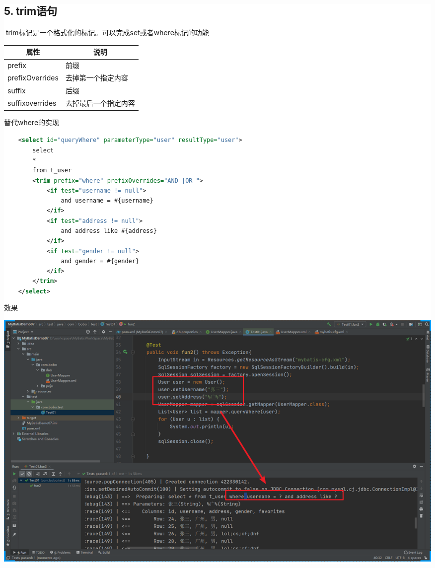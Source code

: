 

## 5. trim语句

​      trim标记是一个格式化的标记。可以完成set或者where标记的功能

| 属性            | 说明                 |
| --------------- | -------------------- |
| prefix          | 前缀                 |
| prefixOverrides | 去掉第一个指定内容   |
| suffix          | 后缀                 |
| suffixoverrides | 去掉最后一个指定内容 |



替代where的实现

```xml
    <select id="queryWhere" parameterType="user" resultType="user">
        select
        *
        from t_user
        <trim prefix="where" prefixOverrides="AND |OR ">
            <if test="username != null">
                and username = #{username}
            </if>
            <if test="address != null">
                and address like #{address}
            </if>
            <if test="gender != null">
                and gender = #{gender}
            </if>
        </trim>
    </select>
```

效果

![image-20210205163151561](img\image-20210205163151561.png)
